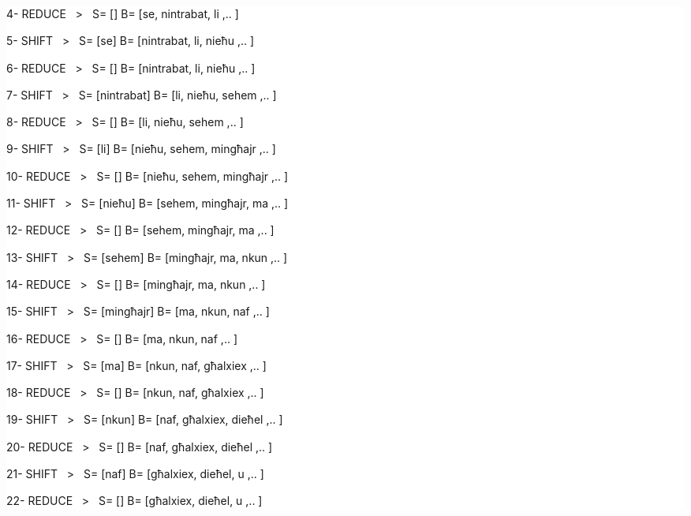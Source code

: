 

4- REDUCE&nbsp;&nbsp;&nbsp;>&nbsp;&nbsp;&nbsp;S= []   B= [se, nintrabat, li ,.. ]



5- SHIFT&nbsp;&nbsp;&nbsp;>&nbsp;&nbsp;&nbsp;S= [se]   B= [nintrabat, li, nieħu ,.. ]



6- REDUCE&nbsp;&nbsp;&nbsp;>&nbsp;&nbsp;&nbsp;S= []   B= [nintrabat, li, nieħu ,.. ]



7- SHIFT&nbsp;&nbsp;&nbsp;>&nbsp;&nbsp;&nbsp;S= [nintrabat]   B= [li, nieħu, sehem ,.. ]



8- REDUCE&nbsp;&nbsp;&nbsp;>&nbsp;&nbsp;&nbsp;S= []   B= [li, nieħu, sehem ,.. ]



9- SHIFT&nbsp;&nbsp;&nbsp;>&nbsp;&nbsp;&nbsp;S= [li]   B= [nieħu, sehem, mingħajr ,.. ]



10- REDUCE&nbsp;&nbsp;&nbsp;>&nbsp;&nbsp;&nbsp;S= []   B= [nieħu, sehem, mingħajr ,.. ]



11- SHIFT&nbsp;&nbsp;&nbsp;>&nbsp;&nbsp;&nbsp;S= [nieħu]   B= [sehem, mingħajr, ma ,.. ]



12- REDUCE&nbsp;&nbsp;&nbsp;>&nbsp;&nbsp;&nbsp;S= []   B= [sehem, mingħajr, ma ,.. ]



13- SHIFT&nbsp;&nbsp;&nbsp;>&nbsp;&nbsp;&nbsp;S= [sehem]   B= [mingħajr, ma, nkun ,.. ]



14- REDUCE&nbsp;&nbsp;&nbsp;>&nbsp;&nbsp;&nbsp;S= []   B= [mingħajr, ma, nkun ,.. ]



15- SHIFT&nbsp;&nbsp;&nbsp;>&nbsp;&nbsp;&nbsp;S= [mingħajr]   B= [ma, nkun, naf ,.. ]



16- REDUCE&nbsp;&nbsp;&nbsp;>&nbsp;&nbsp;&nbsp;S= []   B= [ma, nkun, naf ,.. ]



17- SHIFT&nbsp;&nbsp;&nbsp;>&nbsp;&nbsp;&nbsp;S= [ma]   B= [nkun, naf, għalxiex ,.. ]



18- REDUCE&nbsp;&nbsp;&nbsp;>&nbsp;&nbsp;&nbsp;S= []   B= [nkun, naf, għalxiex ,.. ]



19- SHIFT&nbsp;&nbsp;&nbsp;>&nbsp;&nbsp;&nbsp;S= [nkun]   B= [naf, għalxiex, dieħel ,.. ]



20- REDUCE&nbsp;&nbsp;&nbsp;>&nbsp;&nbsp;&nbsp;S= []   B= [naf, għalxiex, dieħel ,.. ]



21- SHIFT&nbsp;&nbsp;&nbsp;>&nbsp;&nbsp;&nbsp;S= [naf]   B= [għalxiex, dieħel, u ,.. ]



22- REDUCE&nbsp;&nbsp;&nbsp;>&nbsp;&nbsp;&nbsp;S= []   B= [għalxiex, dieħel, u ,.. ]


